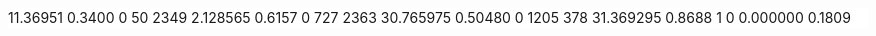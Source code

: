 <td style="text-align:right;">
11.36951
</td>
<td style="text-align:right;">
0.3400
</td>
<td style="text-align:right;">
0
</td>
<td style="text-align:right;">
50
</td>
<td style="text-align:right;">
2349
</td>
<td style="text-align:right;">
2.128565
</td>
<td style="text-align:right;">
0.6157
</td>
<td style="text-align:right;">
0
</td>
<td style="text-align:right;">
727
</td>
<td style="text-align:right;">
2363
</td>
<td style="text-align:right;">
30.765975
</td>
<td style="text-align:right;">
0.50480
</td>
<td style="text-align:right;">
0
</td>
<td style="text-align:right;">
1205
</td>
<td style="text-align:right;">
378
</td>
<td style="text-align:right;">
31.369295
</td>
<td style="text-align:right;">
0.8688
</td>
<td style="text-align:right;">
1
</td>
<td style="text-align:right;">
0
</td>
<td style="text-align:right;">
0.000000
</td>
<td style="text-align:right;">
0.1809
</td>
<td style="text-align:right;">